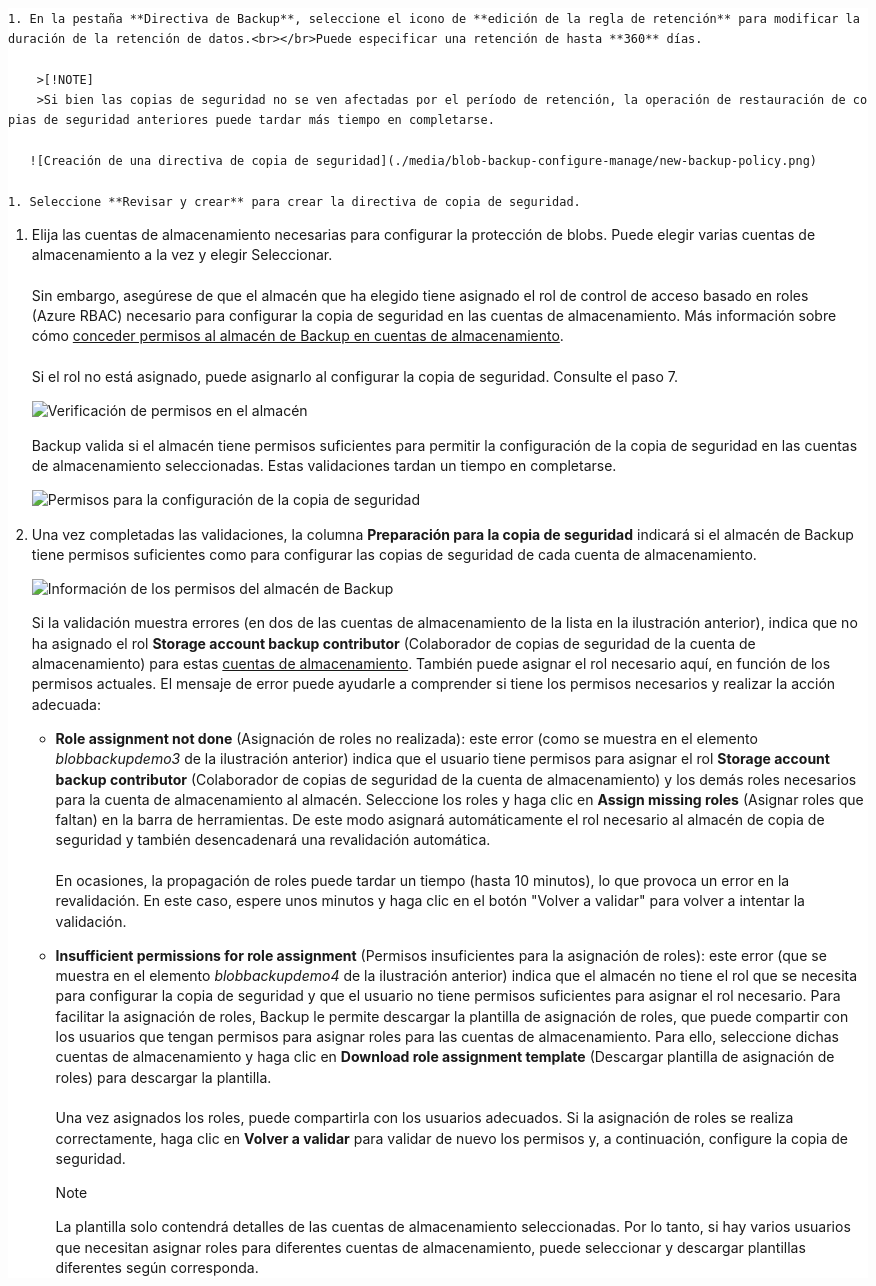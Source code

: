     1. En la pestaña **Directiva de Backup**, seleccione el icono de **edición de la regla de retención** para modificar la duración de la retención de datos.<br></br>Puede especificar una retención de hasta **360** días. 
    
        >[!NOTE]
        >Si bien las copias de seguridad no se ven afectadas por el período de retención, la operación de restauración de copias de seguridad anteriores puede tardar más tiempo en completarse.

       ![Creación de una directiva de copia de seguridad](./media/blob-backup-configure-manage/new-backup-policy.png)

    1. Seleccione **Revisar y crear** para crear la directiva de copia de seguridad.

1. Elija las cuentas de almacenamiento necesarias para configurar la protección de blobs. Puede elegir varias cuentas de almacenamiento a la vez y elegir Seleccionar.<br></br>Sin embargo, asegúrese de que el almacén que ha elegido tiene asignado el rol de control de acceso basado en roles (Azure RBAC) necesario para configurar la copia de seguridad en las cuentas de almacenamiento. Más información sobre cómo [conceder permisos al almacén de Backup en cuentas de almacenamiento](#grant-permissions-to-the-backup-vault-on-storage-accounts).<br></br>Si el rol no está asignado, puede asignarlo al configurar la copia de seguridad. Consulte el paso 7.

    ![Verificación de permisos en el almacén](./media/blob-backup-configure-manage/verify-vault-permissions.png)

    Backup valida si el almacén tiene permisos suficientes para permitir la configuración de la copia de seguridad en las cuentas de almacenamiento seleccionadas. Estas validaciones tardan un tiempo en completarse.
    
    ![Permisos para la configuración de la copia de seguridad](./media/blob-backup-configure-manage/permissions-for-configuring-backup.png)

1. Una vez completadas las validaciones, la columna **Preparación para la copia de seguridad** indicará si el almacén de Backup tiene permisos suficientes como para configurar las copias de seguridad de cada cuenta de almacenamiento.

   ![Información de los permisos del almacén de Backup](./media/blob-backup-configure-manage/information-of-backup-vault-permissions.png)

    Si la validación muestra errores (en dos de las cuentas de almacenamiento de la lista en la ilustración anterior), indica que no ha asignado el rol **Storage account backup contributor** (Colaborador de copias de seguridad de la cuenta de almacenamiento) para estas [cuentas de almacenamiento](#grant-permissions-to-the-backup-vault-on-storage-accounts). También puede asignar el rol necesario aquí, en función de los permisos actuales. El mensaje de error puede ayudarle a comprender si tiene los permisos necesarios y realizar la acción adecuada:

    - **Role assignment not done** (Asignación de roles no realizada): este error (como se muestra en el elemento _blobbackupdemo3_ de la ilustración anterior) indica que el usuario tiene permisos para asignar el rol **Storage account backup contributor** (Colaborador de copias de seguridad de la cuenta de almacenamiento) y los demás roles necesarios para la cuenta de almacenamiento al almacén. Seleccione los roles y haga clic en **Assign missing roles** (Asignar roles que faltan) en la barra de herramientas. De este modo asignará automáticamente el rol necesario al almacén de copia de seguridad y también desencadenará una revalidación automática.<br><br>En ocasiones, la propagación de roles puede tardar un tiempo (hasta 10 minutos), lo que provoca un error en la revalidación. En este caso, espere unos minutos y haga clic en el botón "Volver a validar" para volver a intentar la validación.
    
    - **Insufficient permissions for role assignment** (Permisos insuficientes para la asignación de roles): este error (que se muestra en el elemento _blobbackupdemo4_ de la ilustración anterior) indica que el almacén no tiene el rol que se necesita para configurar la copia de seguridad y que el usuario no tiene permisos suficientes para asignar el rol necesario. Para facilitar la asignación de roles, Backup le permite descargar la plantilla de asignación de roles, que puede compartir con los usuarios que tengan permisos para asignar roles para las cuentas de almacenamiento. Para ello, seleccione dichas cuentas de almacenamiento y haga clic en **Download role assignment template** (Descargar plantilla de asignación de roles) para descargar la plantilla.<br><br>Una vez asignados los roles, puede compartirla con los usuarios adecuados. Si la asignación de roles se realiza correctamente, haga clic en **Volver a validar** para validar de nuevo los permisos y, a continuación, configure la copia de seguridad.
        >[!NOTE]
        >La plantilla solo contendrá detalles de las cuentas de almacenamiento seleccionadas. Por lo tanto, si hay varios usuarios que necesitan asignar roles para diferentes cuentas de almacenamiento, puede seleccionar y descargar plantillas diferentes según corresponda.